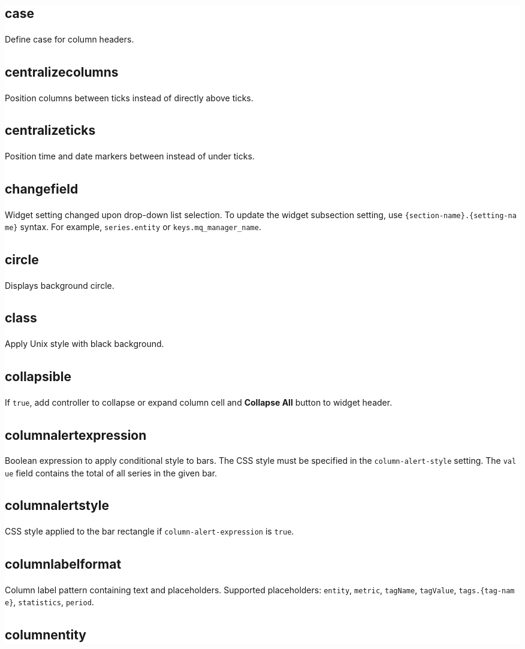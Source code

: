 ## case  
  
Define case for column headers.  
  
## centralizecolumns  
  
Position columns between ticks instead of directly above ticks.  
  
## centralizeticks  
  
Position time and date markers between instead of under ticks.  
  
## changefield  
  
Widget setting changed upon drop-down list selection. To update the widget subsection setting, use `{section-name}.{setting-name}` syntax. For example, `series.entity` or `keys.mq_manager_name`.  
  
## circle  
  
Displays background circle.  
  
## class  
  
Apply Unix style with black background.  
  
## collapsible  
  
If `true`, add controller to collapse or expand column cell and **Collapse All** button to widget header.  
  
## columnalertexpression  
  
Boolean expression to apply conditional style to bars. The CSS style must be specified in the `column-alert-style` setting.
The `value` field contains the total of all series in the given bar.  
  
## columnalertstyle  
  
CSS style applied to the bar rectangle if `column-alert-expression` is `true`.  
  
## columnlabelformat  
  
Column label pattern containing text and placeholders.
Supported placeholders: `entity`, `metric`, `tagName`, `tagValue`, `tags.{tag-name}`, `statistics`, `period`.  
  
## columnentity  
  